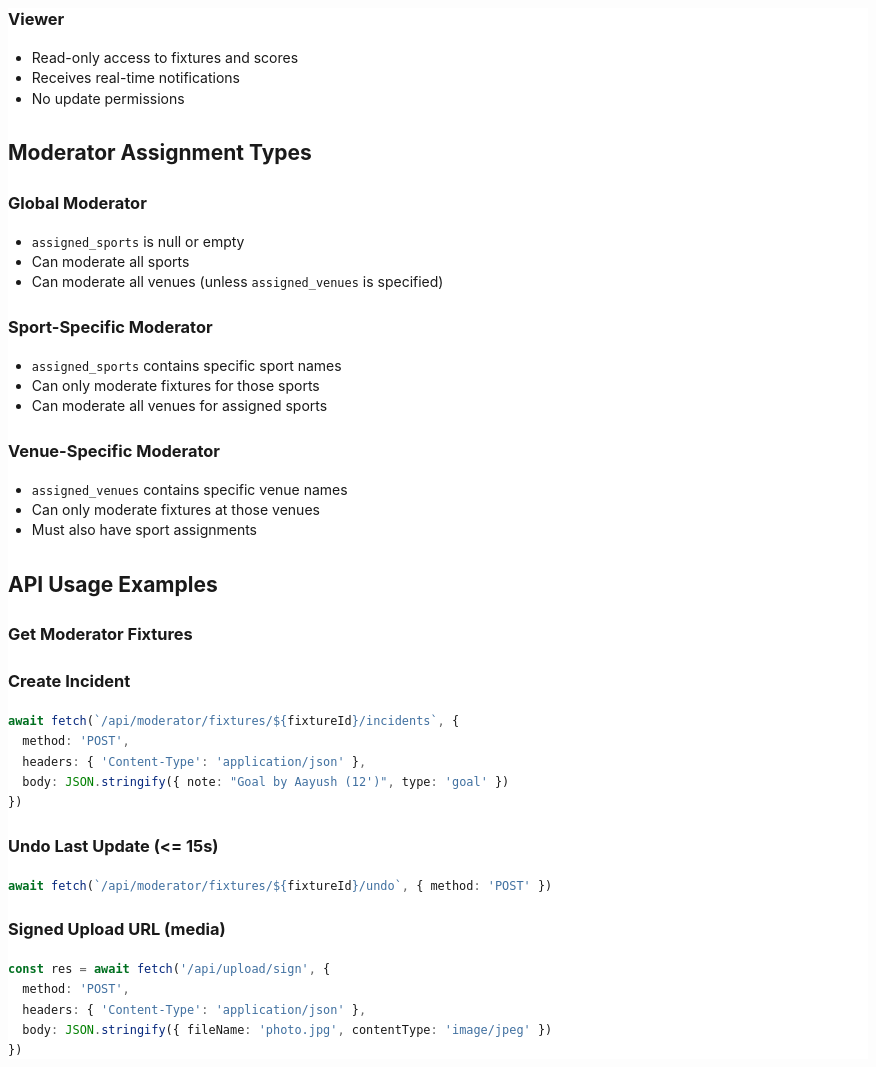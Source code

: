 ### Viewer

- Read-only access to fixtures and scores
- Receives real-time notifications
- No update permissions

## Moderator Assignment Types

### Global Moderator

- `assigned_sports` is null or empty
- Can moderate all sports
- Can moderate all venues (unless `assigned_venues` is specified)

### Sport-Specific Moderator

- `assigned_sports` contains specific sport names
- Can only moderate fixtures for those sports
- Can moderate all venues for assigned sports

### Venue-Specific Moderator

- `assigned_venues` contains specific venue names
- Can only moderate fixtures at those venues
- Must also have sport assignments

## API Usage Examples

### Get Moderator Fixtures
### Create Incident
```typescript
await fetch(`/api/moderator/fixtures/${fixtureId}/incidents`, {
  method: 'POST',
  headers: { 'Content-Type': 'application/json' },
  body: JSON.stringify({ note: "Goal by Aayush (12')", type: 'goal' })
})
```

### Undo Last Update (<= 15s)
```typescript
await fetch(`/api/moderator/fixtures/${fixtureId}/undo`, { method: 'POST' })
```

### Signed Upload URL (media)
```typescript
const res = await fetch('/api/upload/sign', {
  method: 'POST',
  headers: { 'Content-Type': 'application/json' },
  body: JSON.stringify({ fileName: 'photo.jpg', contentType: 'image/jpeg' })
})
```
